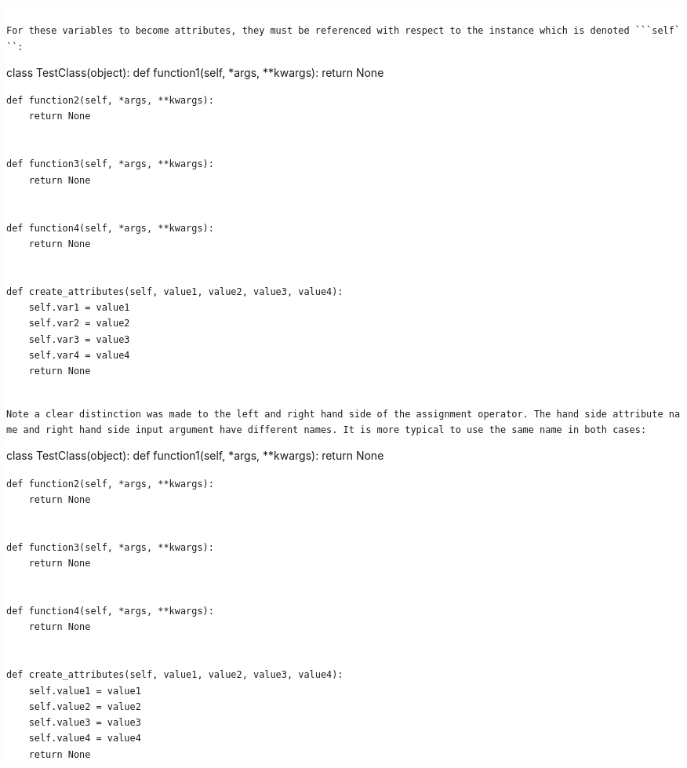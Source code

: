    
``` 

For these variables to become attributes, they must be referenced with respect to the instance which is denoted ```self```:

```
class TestClass(object):
    def function1(self, *args, **kwargs):
        return None
       
       
    def function2(self, *args, **kwargs):    
        return None
       
       
    def function3(self, *args, **kwargs):    
        return None
       
       
    def function4(self, *args, **kwargs):    
        return None
       
       
    def create_attributes(self, value1, value2, value3, value4):
        self.var1 = value1
        self.var2 = value2
        self.var3 = value3
        self.var4 = value4
        return None
   
   
``` 

Note a clear distinction was made to the left and right hand side of the assignment operator. The hand side attribute name and right hand side input argument have different names. It is more typical to use the same name in both cases:

```
class TestClass(object):
    def function1(self, *args, **kwargs):
        return None
       
       
    def function2(self, *args, **kwargs):    
        return None
       
       
    def function3(self, *args, **kwargs):    
        return None
       
       
    def function4(self, *args, **kwargs):    
        return None
       
        
    def create_attributes(self, value1, value2, value3, value4):
        self.value1 = value1
        self.value2 = value2
        self.value3 = value3
        self.value4 = value4
        return None
   